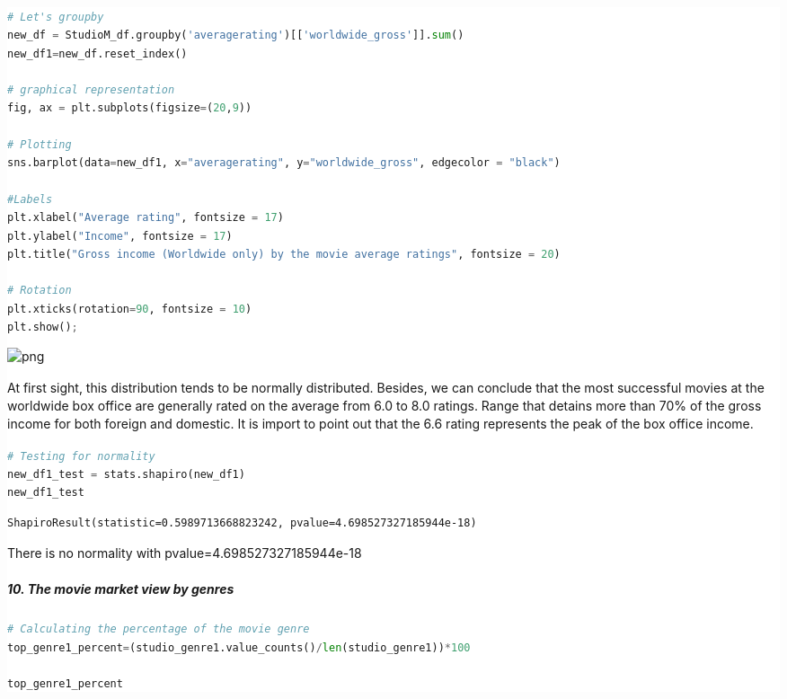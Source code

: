 
```python
# Let's groupby
new_df = StudioM_df.groupby('averagerating')[['worldwide_gross']].sum()
new_df1=new_df.reset_index()

# graphical representation
fig, ax = plt.subplots(figsize=(20,9))  

# Plotting
sns.barplot(data=new_df1, x="averagerating", y="worldwide_gross", edgecolor = "black")

#Labels
plt.xlabel("Average rating", fontsize = 17)
plt.ylabel("Income", fontsize = 17)
plt.title("Gross income (Worldwide only) by the movie average ratings", fontsize = 20)

# Rotation
plt.xticks(rotation=90, fontsize = 10)
plt.show(); 
```


    
![png](student_files/student_136_0.png)
    


At first sight, this distribution tends to be normally distributed. Besides, we can conclude that the most successful movies at the worldwide box office are generally rated on the average from 6.0 to 8.0 ratings. Range that detains more than 70% of the gross income for both foreign and domestic.
It is import to point out that the 6.6 rating represents the peak of the box office income.


```python
# Testing for normality
new_df1_test = stats.shapiro(new_df1)
new_df1_test
```




    ShapiroResult(statistic=0.5989713668823242, pvalue=4.698527327185944e-18)



There is no normality with pvalue=4.698527327185944e-18

##### 10. The movie market view by genres


```python
# Calculating the percentage of the movie genre 
top_genre1_percent=(studio_genre1.value_counts()/len(studio_genre1))*100

top_genre1_percent
```



